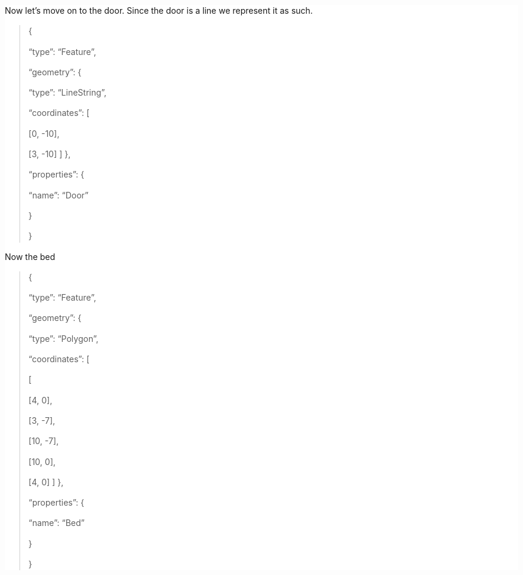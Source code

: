 

Now let’s move on to the door. Since the door is a line we represent it as such.



> {
>
> “type”: “Feature”,
>
> “geometry”: {
>
> “type”: “LineString”,
>
> “coordinates”: [
>
> [0, -10],
>
> [3, -10] ] },
>
> “properties”: {
>
> “name”: “Door”
>
> }
>
> }



Now the bed

> {
>
> “type”: “Feature”,
>
> “geometry”: {
>
> “type”: “Polygon”,
>
> “coordinates”: [
>
> [
>
> [4, 0],
>
> [3, -7],
>
> [10, -7],
>
> [10, 0],
>
> [4, 0] ] },
>
> “properties”: {
>
> “name”: “Bed”
>
> }
>
> }

